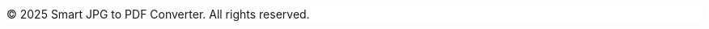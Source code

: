   <footer>
    <p>&copy; 2025 Smart JPG to PDF Converter. All rights reserved.</p>
  </footer>
  <script src="https://cdnjs.cloudflare.com/ajax/libs/jspdf/2.5.1/jspdf.umd.min.js"></script>
  <script>
    async function convertToPDF() {
      const input = document.getElementById('jpgInput');
      const status = document.getElementById('status');
      const { jsPDF } = window.jspdf;
      if (input.files.length === 0) {
        alert('Please select JPG images.');
        return;
      }
      const pdf = new jsPDF();
      status.innerText = 'Converting...';
      for (let i = 0; i < input.files.length; i++) {
        const file = input.files[i];
        const imgData = await readFileAsDataURL(file);
        if (i > 0) pdf.addPage();
        pdf.addImage(imgData, 'JPEG', 10, 10, 190, 270);
      }
      pdf.save('converted-images.pdf');
      status.innerText = 'Done! Your PDF has been downloaded.';
    }

    function readFileAsDataURL(file) {
      return new Promise((resolve) => {
        const reader = new FileReader();
        reader.onload = (e) => resolve(e.target.result);
        reader.readAsDataURL(file);
      });
    }
  </script>
</body>
</html>
